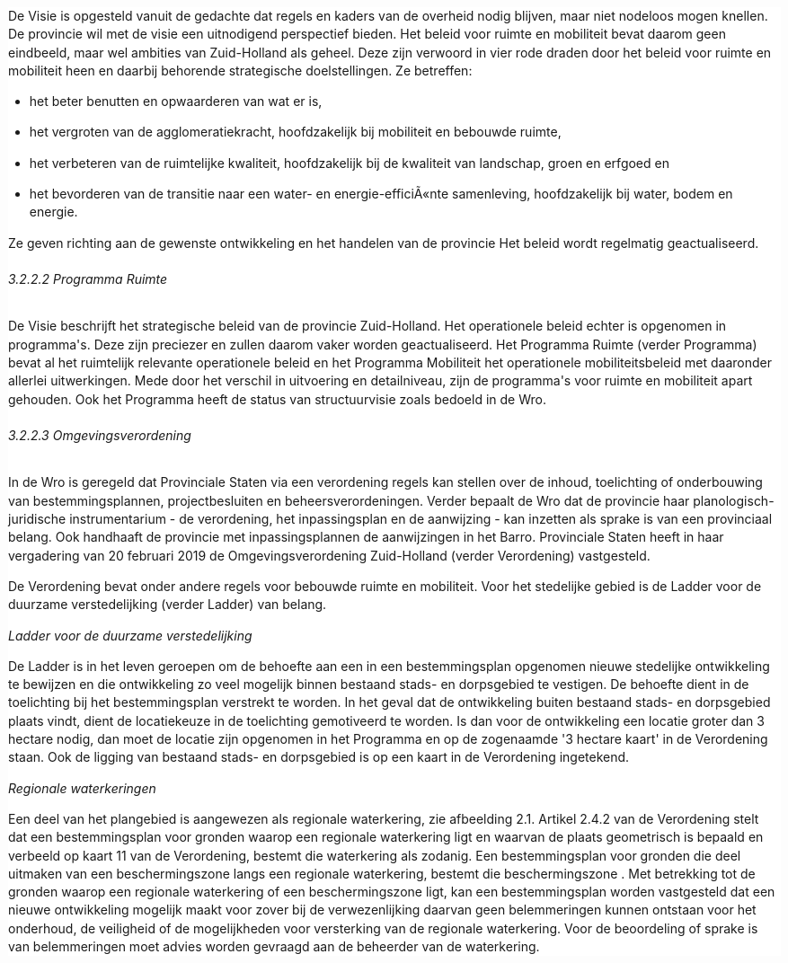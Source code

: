 De Visie is opgesteld vanuit de gedachte dat regels en kaders van de overheid nodig blijven, maar niet nodeloos mogen knellen. De provincie wil met de visie een uitnodigend perspectief bieden. Het beleid voor ruimte en mobiliteit bevat daarom geen eindbeeld, maar wel ambities van Zuid\-Holland als geheel. Deze zijn verwoord in vier rode draden door het beleid voor ruimte en mobiliteit heen en daarbij behorende strategische doelstellingen. Ze betreffen:

* het beter benutten en opwaarderen van wat er is,

* het vergroten van de agglomeratiekracht, hoofdzakelijk bij mobiliteit en bebouwde ruimte,

* het verbeteren van de ruimtelijke kwaliteit, hoofdzakelijk bij de kwaliteit van landschap, groen en erfgoed en

* het bevorderen van de transitie naar een water\- en energie\-efficiÃ«nte samenleving, hoofdzakelijk bij water, bodem en energie.

Ze geven richting aan de gewenste ontwikkeling en het handelen van de provincie Het beleid wordt regelmatig geactualiseerd.

###### 3\.2\.2\.2 Programma Ruimte

De Visie beschrijft het strategische beleid van de provincie Zuid\-Holland. Het operationele beleid echter is opgenomen in programma's. Deze zijn preciezer en zullen daarom vaker worden geactualiseerd. Het Programma Ruimte (verder Programma) bevat al het ruimtelijk relevante operationele beleid en het Programma Mobiliteit het operationele mobiliteitsbeleid met daaronder allerlei uitwerkingen. Mede door het verschil in uitvoering en detailniveau, zijn de programma's voor ruimte en mobiliteit apart gehouden. Ook het Programma heeft de status van structuurvisie zoals bedoeld in de Wro.

###### 3\.2\.2\.3 Omgevingsverordening

In de Wro is geregeld dat Provinciale Staten via een verordening regels kan stellen over de inhoud, toelichting of onderbouwing van bestemmingsplannen, projectbesluiten en beheersverordeningen. Verder bepaalt de Wro dat de provincie haar planologisch\- juridische instrumentarium \- de verordening, het inpassingsplan en de aanwijzing \- kan inzetten als sprake is van een provinciaal belang. Ook handhaaft de provincie met inpassingsplannen de aanwijzingen in het Barro. Provinciale Staten heeft in haar vergadering van 20 februari 2019 de Omgevingsverordening Zuid\-Holland (verder Verordening) vastgesteld.

De Verordening bevat onder andere regels voor bebouwde ruimte en mobiliteit. Voor het stedelijke gebied is de Ladder voor de duurzame verstedelijking (verder Ladder) van belang.

*Ladder voor de duurzame verstedelijking*

De Ladder is in het leven geroepen om de behoefte aan een in een bestemmingsplan opgenomen nieuwe stedelijke ontwikkeling te bewijzen en die ontwikkeling zo veel mogelijk binnen bestaand stads\- en dorpsgebied te vestigen. De behoefte dient in de toelichting bij het bestemmingsplan verstrekt te worden. In het geval dat de ontwikkeling buiten bestaand stads\- en dorpsgebied plaats vindt, dient de locatiekeuze in de toelichting gemotiveerd te worden. Is dan voor de ontwikkeling een locatie groter dan 3 hectare nodig, dan moet de locatie zijn opgenomen in het Programma en op de zogenaamde '3 hectare kaart' in de Verordening staan. Ook de ligging van bestaand stads\- en dorpsgebied is op een kaart in de Verordening ingetekend.

*Regionale waterkeringen*

Een deel van het plangebied is aangewezen als regionale waterkering, zie afbeelding 2\.1\. Artikel 2\.4\.2 van de Verordening stelt dat een bestemmingsplan voor gronden waarop een regionale waterkering ligt en waarvan de plaats geometrisch is bepaald en verbeeld op kaart 11 van de Verordening, bestemt die waterkering als zodanig. Een bestemmingsplan voor gronden die deel uitmaken van een beschermingszone langs een regionale waterkering, bestemt die beschermingszone . Met betrekking tot de gronden waarop een regionale waterkering of een beschermingszone ligt, kan een bestemmingsplan worden vastgesteld dat een nieuwe ontwikkeling mogelijk maakt voor zover bij de verwezenlijking daarvan geen belemmeringen kunnen ontstaan voor het onderhoud, de veiligheid of de mogelijkheden voor versterking van de regionale waterkering. Voor de beoordeling of sprake is van belemmeringen moet advies worden gevraagd aan de beheerder van de waterkering.

